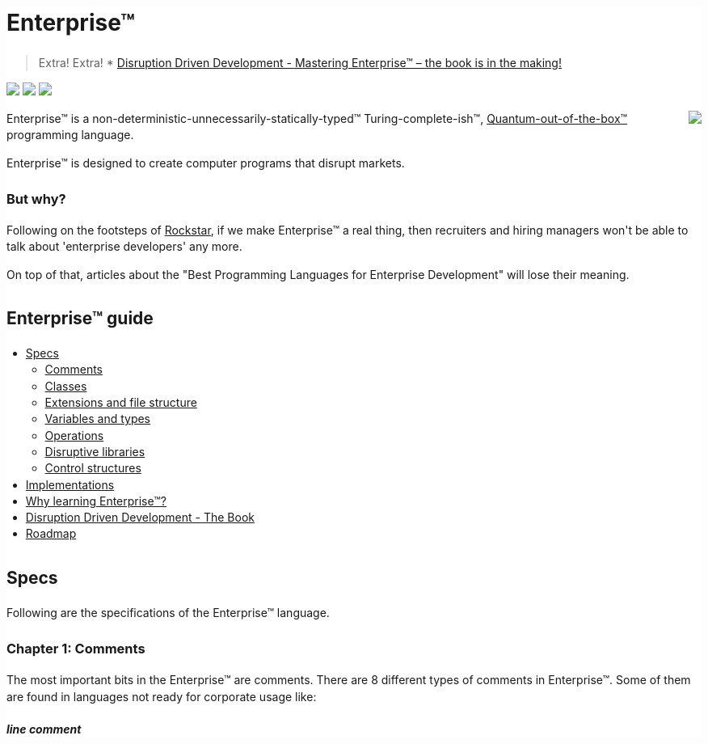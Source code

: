 # Enterprise™


> Extra! Extra! * [Disruption Driven Development - Mastering Enterprise™ – the book is in the making!](#ddd---the-book)


<a href="https://www.linkedin.com/search/results/index/?keywords=Enterprise%E2%84%A2%20programming%20language&origin=GLOBAL_SEARCH_HEADER"><img src="https://img.shields.io/badge/linkedin-ready-0077B5.svg" /></a> <img src="https://img.shields.io/badge/build-failing-red.svg" /> <img src="https://img.shields.io/badge/coverage-0%25-red.svg" />

<img src="assets/logo.png" align="right" />

Enterprise™ is a non-deterministic-unnecessarily-statically-typed™
Turing-complete-ish™, [Quantum-out-of-the-box™](https://github.com/joaomilho/Enterprise/issues/41) programming language.

Enterprise™ is designed to create computer programs that disrupt markets.

### But why?

Following on the footsteps of [Rockstar](https://github.com/dylanbeattie/rockstar),
if we make Enterprise™ a real thing, then recruiters and hiring managers won't be
able to talk about 'enterprise developers' any more.

On top of that, articles about the "Best Programming Languages for Enterprise
Development" will lose their meaning.

## Enterprise™ guide

* [Specs](#specs)
  * [Comments](#chapter-1-comments)
  * [Classes](#chapter-2-classes)
  * [Extensions and file structure](#chapter-3-extensions-and-file-structure)
  * [Variables and types](#chapter-4-variables-and-types)
  * [Operations](#chapter-5-operations)
  * [Disruptive libraries](#chapter-6-disruptive-libraries)
  * [Control structures](#chapter-7-control-structures)
* [Implementations](#implementations)
* [Why learning Enterprise™?](#why-learning-enterprise)
* [Disruption Driven Development - The Book](#ddd---the-book)
* [Roadmap](#roadmap)

## Specs

Following are the specifications of the Enterprise™ language.

### Chapter 1: Comments

The most important bits in the Enterprise™ are comments. There are 8 different
types of comments in Enterprise™. Some of them are found in languages not ready
for corporate usage like:

##### line comment

